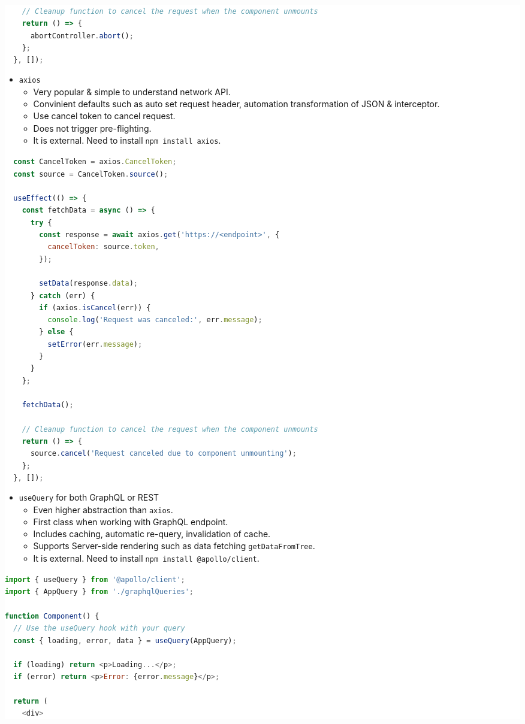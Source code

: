 ```javascript
    // Cleanup function to cancel the request when the component unmounts
    return () => {
      abortController.abort();
    };
  }, []);
```

- `axios`
  - Very popular & simple to understand network API.
  - Convinient defaults such as auto set request header, automation transformation of JSON & interceptor.
  - Use cancel token to cancel request.
  - Does not trigger pre-flighting.
  - It is external. Need to install `npm install axios`.
    
```javascript
  const CancelToken = axios.CancelToken;
  const source = CancelToken.source();

  useEffect(() => {
    const fetchData = async () => {
      try {
        const response = await axios.get('https://<endpoint>', {
          cancelToken: source.token,
        });

        setData(response.data);
      } catch (err) {
        if (axios.isCancel(err)) {
          console.log('Request was canceled:', err.message);
        } else {
          setError(err.message);
        }
      }
    };

    fetchData();

    // Cleanup function to cancel the request when the component unmounts
    return () => {
      source.cancel('Request canceled due to component unmounting');
    };
  }, []);
```

- `useQuery` for both GraphQL or REST
  - Even higher abstraction than `axios`.
  - First class when working with GraphQL endpoint.
  - Includes caching, automatic re-query, invalidation of cache.
  - Supports Server-side rendering such as data fetching `getDataFromTree`.
  - It is external. Need to install `npm install @apollo/client`.
 
```javascript
import { useQuery } from '@apollo/client';
import { AppQuery } from './graphqlQueries';

function Component() {
  // Use the useQuery hook with your query
  const { loading, error, data } = useQuery(AppQuery);

  if (loading) return <p>Loading...</p>;
  if (error) return <p>Error: {error.message}</p>;

  return (
    <div>
```
